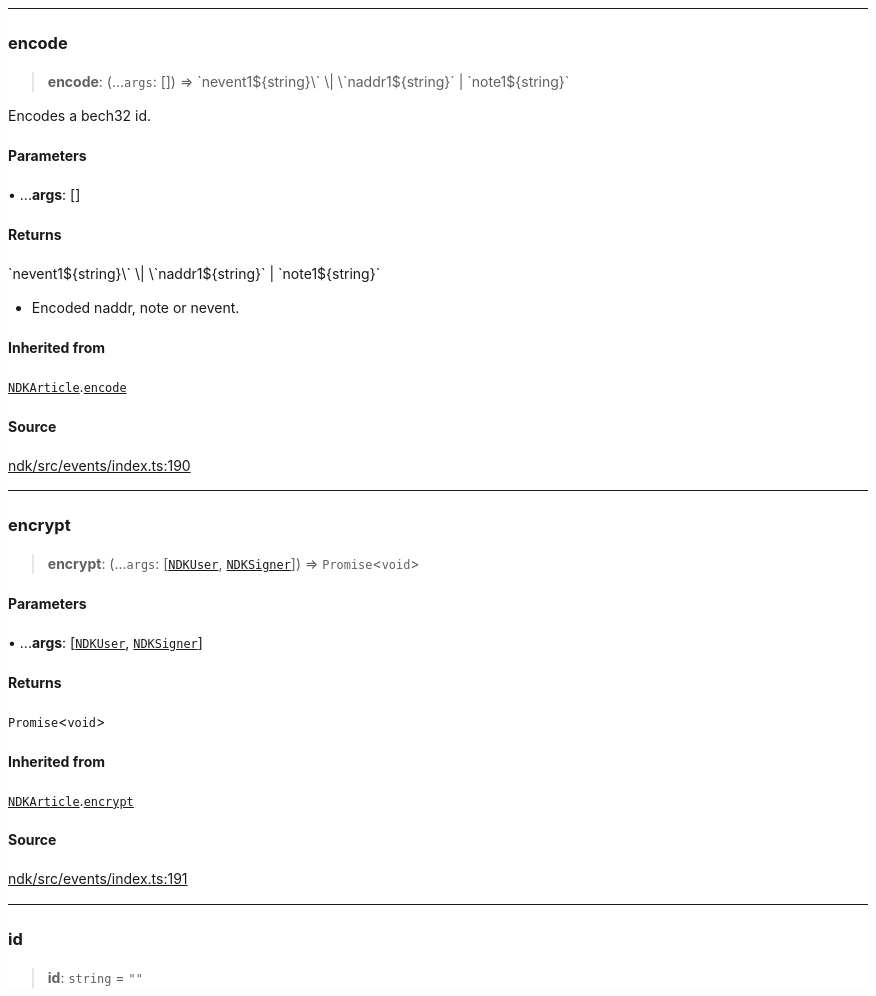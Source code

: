 ***

### encode

> **encode**: (...`args`: []) => \`nevent1${string}\` \| \`naddr1${string}\` \| \`note1${string}\`

Encodes a bech32 id.

#### Parameters

• ...**args**: []

#### Returns

\`nevent1${string}\` \| \`naddr1${string}\` \| \`note1${string}\`

- Encoded naddr, note or nevent.

#### Inherited from

[`NDKArticle`](NDKArticle.md).[`encode`](NDKArticle.md#encode)

#### Source

[ndk/src/events/index.ts:190](https://github.com/nostr-dev-kit/ndk/blob/d04eef3/ndk/src/events/index.ts#L190)

***

### encrypt

> **encrypt**: (...`args`: [[`NDKUser`](NDKUser.md), [`NDKSigner`](../interfaces/NDKSigner.md)]) => `Promise`\<`void`\>

#### Parameters

• ...**args**: [[`NDKUser`](NDKUser.md), [`NDKSigner`](../interfaces/NDKSigner.md)]

#### Returns

`Promise`\<`void`\>

#### Inherited from

[`NDKArticle`](NDKArticle.md).[`encrypt`](NDKArticle.md#encrypt)

#### Source

[ndk/src/events/index.ts:191](https://github.com/nostr-dev-kit/ndk/blob/d04eef3/ndk/src/events/index.ts#L191)

***

### id

> **id**: `string` = `""`
